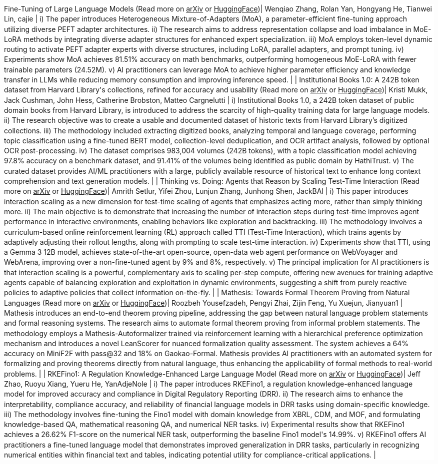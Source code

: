   Fine-Tuning of Large Language Models (Read more on [arXiv](https://arxiv.org/abs/2506.05928) or [HuggingFace](https://huggingface.co/papers/2506.05928))| Wenqiao Zhang, Rolan Yan, Hongyang He, Tianwei Lin, cajie | i) The paper introduces Heterogeneous Mixture-of-Adapters (MoA), a parameter-efficient fine-tuning approach utilizing diverse PEFT adapter architectures. ii) The research aims to address representation collapse and load imbalance in MoE-LoRA methods by integrating diverse adapter structures for enhanced expert specialization. iii) MoA employs token-level dynamic routing to activate PEFT adapter experts with diverse structures, including LoRA, parallel adapters, and prompt tuning. iv) Experiments show MoA achieves 81.51% accuracy on math benchmarks, outperforming homogeneous MoE-LoRA with fewer trainable parameters (24.52M). v) AI practitioners can leverage MoA to achieve higher parameter efficiency and knowledge transfer in LLMs while reducing memory consumption and improving inference speed.  |
| Institutional Books 1.0: A 242B token dataset from Harvard Library's
  collections, refined for accuracy and usability (Read more on [arXiv](https://arxiv.org/abs/2506.08300) or [HuggingFace](https://huggingface.co/papers/2506.08300))| Kristi Mukk, Jack Cushman, John Hess, Catherine Brobston, Matteo Cargnelutti | i) Institutional Books 1.0, a 242B token dataset of public domain books from Harvard Library, is introduced to address the scarcity of high-quality training data for large language models. ii) The research objective was to create a usable and documented dataset of historic texts from Harvard Library’s digitized collections. iii) The methodology included extracting digitized books, analyzing temporal and language coverage, performing topic classification using a fine-tuned BERT model, collection-level deduplication, and OCR artifact analysis, followed by optional OCR post-processing. iv) The dataset comprises 983,004 volumes (242B tokens), with a topic classification model achieving 97.8% accuracy on a benchmark dataset, and 91.41% of the volumes being identified as public domain by HathiTrust. v) The curated dataset provides AI/ML practitioners with a large, publicly available resource of historical text to enhance long context comprehension and text generation models.  |
| Thinking vs. Doing: Agents that Reason by Scaling Test-Time Interaction (Read more on [arXiv](https://arxiv.org/abs/2506.07976) or [HuggingFace](https://huggingface.co/papers/2506.07976))| Amrith Setlur, Yifei Zhou, Lunjun Zhang, Junhong Shen, JackBAI | i) This paper introduces interaction scaling as a new dimension for test-time scaling of agents that emphasizes acting more, rather than simply thinking more. ii) The main objective is to demonstrate that increasing the number of interaction steps during test-time improves agent performance in interactive environments, enabling behaviors like exploration and backtracking. iii) The methodology involves a curriculum-based online reinforcement learning (RL) approach called TTI (Test-Time Interaction), which trains agents by adaptively adjusting their rollout lengths, along with prompting to scale test-time interaction. iv) Experiments show that TTI, using a Gemma 3 12B model, achieves state-of-the-art open-source, open-data web agent performance on WebVoyager and WebArena, improving over a non-fine-tuned agent by 9% and 8%, respectively. v) The principal implication for AI practitioners is that interaction scaling is a powerful, complementary axis to scaling per-step compute, offering new avenues for training adaptive agents capable of balancing exploration and exploitation in dynamic environments, suggesting a shift from purely reactive policies to adaptive policies that collect information on-the-fly.  |
| Mathesis: Towards Formal Theorem Proving from Natural Languages (Read more on [arXiv](https://arxiv.org/abs/2506.07047) or [HuggingFace](https://huggingface.co/papers/2506.07047))| Roozbeh Yousefzadeh, Pengyi Zhai, Zijin Feng, Yu Xuejun, Jianyuan1 | Mathesis introduces an end-to-end theorem proving pipeline, addressing the gap between natural language problem statements and formal reasoning systems. The research aims to automate formal theorem proving from informal problem statements. The methodology employs a Mathesis-Autoformalizer trained via reinforcement learning with a hierarchical preference optimization mechanism and introduces a novel LeanScorer for nuanced formalization quality assessment. The system achieves a 64% accuracy on MiniF2F with pass@32 and 18% on Gaokao-Formal. Mathesis provides AI practitioners with an automated system for formalizing and proving theorems directly from natural language, thus enhancing the applicability of formal methods to real-world problems.  |
| RKEFino1: A Regulation Knowledge-Enhanced Large Language Model (Read more on [arXiv](https://arxiv.org/abs/2506.05700) or [HuggingFace](https://huggingface.co/papers/2506.05700))| Jeff Zhao, Ruoyu Xiang, Yueru He, YanAdjeNole | i) The paper introduces RKEFino1, a regulation knowledge-enhanced language model for improved accuracy and compliance in Digital Regulatory Reporting (DRR). ii) The research aims to enhance the interpretability, compliance accuracy, and reliability of financial language models in DRR tasks using domain-specific knowledge. iii) The methodology involves fine-tuning the Fino1 model with domain knowledge from XBRL, CDM, and MOF, and formulating knowledge-based QA, mathematical reasoning QA, and numerical NER tasks. iv) Experimental results show that RKEFino1 achieves a 26.62% F1-score on the numerical NER task, outperforming the baseline Fino1 model's 14.99%. v) RKEFino1 offers AI practitioners a fine-tuned language model that demonstrates improved generalization in DRR tasks, particularly in recognizing numerical entities within financial text and tables, indicating potential utility for compliance-critical applications.  |